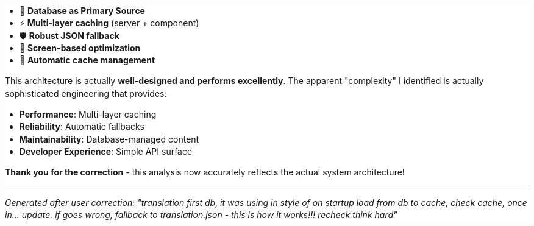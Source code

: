 - 🎯 **Database as Primary Source**
- ⚡ **Multi-layer caching** (server + component)  
- 🛡️ **Robust JSON fallback**
- 📱 **Screen-based optimization**
- 🔄 **Automatic cache management**

This architecture is actually **well-designed and performs excellently**. The apparent "complexity" I identified is actually sophisticated engineering that provides:

- **Performance**: Multi-layer caching
- **Reliability**: Automatic fallbacks  
- **Maintainability**: Database-managed content
- **Developer Experience**: Simple API surface

**Thank you for the correction** - this analysis now accurately reflects the actual system architecture!

---

*Generated after user correction: "translation first db, it was using in style of on startup load from db to cache, check cache, once in... update. if goes wrong, fallback to translation.json - this is how it works!!! recheck think hard"*